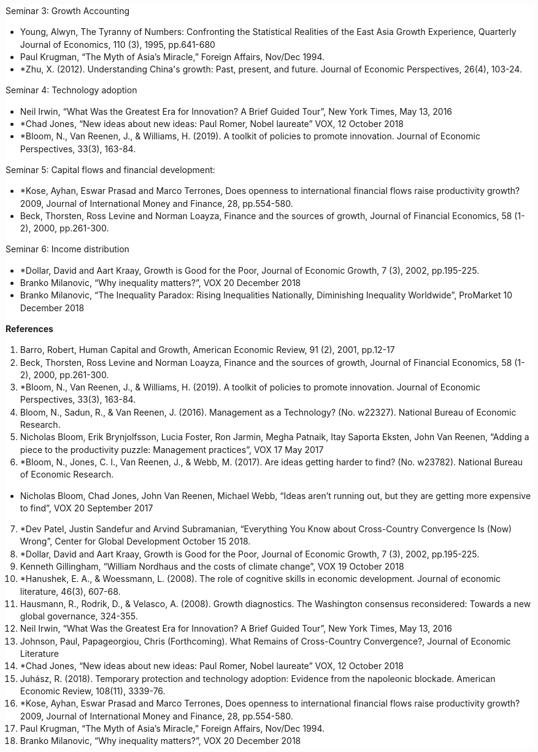 
Seminar 3: Growth Accounting
- Young, Alwyn, The Tyranny of Numbers: Confronting the Statistical Realities of the East Asia Growth Experience, Quarterly Journal of Economics, 110 (3), 1995, pp.641-680
- Paul Krugman, “The Myth of Asia’s Miracle,” Foreign Affairs, Nov/Dec 1994. 
- *Zhu, X. (2012). Understanding China's growth: Past, present, and future. Journal of Economic Perspectives, 26(4), 103-24.

Seminar 4: Technology adoption
- Neil Irwin, “What Was the Greatest Era for Innovation? A Brief Guided Tour”, New York Times, May 13, 2016
- *Chad Jones, “New ideas about new ideas: Paul Romer, Nobel laureate” VOX, 12 October 2018
- *Bloom, N., Van Reenen, J., & Williams, H. (2019). A toolkit of policies to promote innovation. Journal of Economic Perspectives, 33(3), 163-84.

Seminar 5: Capital flows and financial development:
- *Kose, Ayhan, Eswar Prasad and Marco Terrones, Does openness to international financial flows raise productivity growth? 2009, Journal of International Money and Finance, 28, pp.554-580.
- Beck, Thorsten, Ross Levine and Norman Loayza, Finance and the sources of growth, Journal of Financial Economics, 58 (1-2), 2000, pp.261-300.


Seminar 6: Income distribution
- *Dollar, David and Aart Kraay, Growth is Good for the Poor, Journal of Economic Growth, 7 (3), 2002, pp.195-225.
- Branko Milanovic, “Why inequality matters?”, VOX 20 December 2018
- Branko Milanovic, “The Inequality Paradox: Rising Inequalities Nationally, Diminishing Inequality Worldwide”, ProMarket 10 December 2018 






**References**

 1. Barro, Robert, Human Capital and Growth, American Economic Review, 91 (2), 2001, pp.12-17
 2. Beck, Thorsten, Ross Levine and Norman Loayza, Finance and the sources of growth, Journal of Financial Economics, 58 (1-2), 2000, pp.261-300.
 3. *Bloom, N., Van Reenen, J., & Williams, H. (2019). A toolkit of policies to promote innovation. Journal of Economic Perspectives, 33(3), 163-84.
 4. Bloom, N., Sadun, R., & Van Reenen, J. (2016). Management as a Technology? (No. w22327). National Bureau of Economic Research.
 5. Nicholas Bloom, Erik Brynjolfsson, Lucia Foster, Ron Jarmin, Megha Patnaik, Itay Saporta Eksten, John Van Reenen, “Adding a piece to the productivity puzzle: Management practices”, VOX 17 May 2017
 6. *Bloom, N., Jones, C. I., Van Reenen, J., & Webb, M. (2017). Are ideas getting harder to find? (No. w23782). National Bureau of Economic Research.
  - Nicholas Bloom, Chad Jones, John Van Reenen, Michael Webb, “Ideas aren’t running out, but they are getting more expensive to find”, VOX 20 September 2017
 7. *Dev Patel, Justin Sandefur and Arvind Subramanian, “Everything You Know about Cross-Country Convergence Is (Now) Wrong”, Center for Global Development October 15 2018.
 8. *Dollar, David and Aart Kraay, Growth is Good for the Poor, Journal of Economic Growth, 7 (3), 2002, pp.195-225.
 9. Kenneth Gillingham, “William Nordhaus and the costs of climate change”, VOX 19 October 2018
 10. *Hanushek, E. A., & Woessmann, L. (2008). The role of cognitive skills in economic development. Journal of economic literature, 46(3), 607-68.
 11. Hausmann, R., Rodrik, D., & Velasco, A. (2008). Growth diagnostics. The Washington consensus reconsidered: Towards a new global governance, 324-355.
 12. Neil Irwin, “What Was the Greatest Era for Innovation? A Brief Guided Tour”, New York Times, May 13, 2016
 13. Johnson, Paul, Papageorgiou, Chris (Forthcoming). What Remains of Cross-Country Convergence?, Journal of Economic Literature
 14. *Chad Jones, “New ideas about new ideas: Paul Romer, Nobel laureate” VOX, 12 October 2018
 15. Juhász, R. (2018). Temporary protection and technology adoption: Evidence from the napoleonic blockade. American Economic Review, 108(11), 3339-76.
 16. *Kose, Ayhan, Eswar Prasad and Marco Terrones, Does openness to international financial flows raise productivity growth? 2009, Journal of International Money and Finance, 28, pp.554-580.
 17. Paul Krugman, “The Myth of Asia’s Miracle,” Foreign Affairs, Nov/Dec 1994. 
 18. Branko Milanovic, “Why inequality matters?”, VOX 20 December 2018